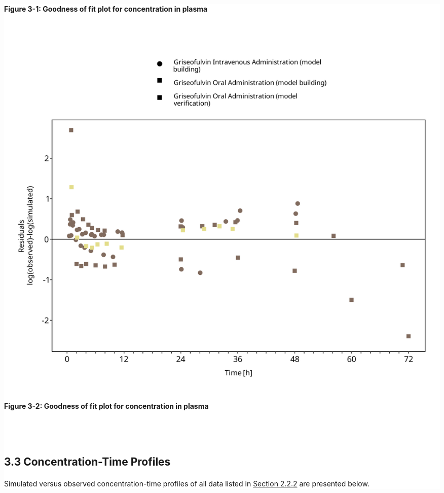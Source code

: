 **Figure 3-1: Goodness of fit plot for concentration in plasma**

<br>
<br>

<a id="figure-3-2"></a>

![](images/006_section_results-and-discussion/008_section_diagnostics-plots/3_gof_plot_residualsOverTime.png)

**Figure 3-2: Goodness of fit plot for concentration in plasma**

<br>
<br>

## 3.3 Concentration-Time Profiles<a id="ct-profiles"></a>

Simulated versus observed concentration-time profiles of all data listed in [Section 2.2.2](#clinical-data) are presented below.
